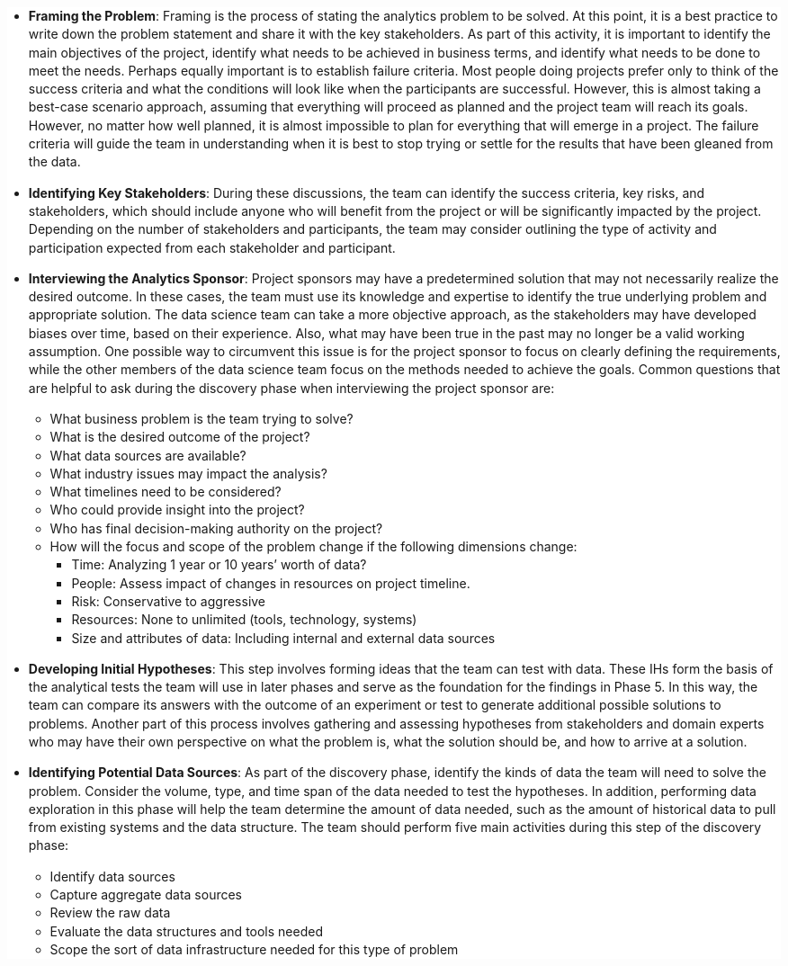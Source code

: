   - **Framing the Problem**: Framing is the process of stating the analytics problem to be solved. At this point, it is a best practice to write down the problem statement and share it with the key stakeholders. As part of this activity, it is important to identify the main objectives of the project, identify what needs to be achieved in business terms, and identify what needs to be done to meet the needs. Perhaps equally important is to establish failure criteria. Most people doing projects prefer only to think of the success criteria and what the conditions will look like when the participants are successful. However, this is almost taking a best-case scenario approach, assuming that everything will proceed as planned and the project team will reach its goals. However, no matter how well planned, it is almost impossible to plan for everything that will emerge in a project. The failure criteria will guide the team in understanding when it is best to stop trying or settle for the results that have been gleaned from the data.
  - **Identifying Key Stakeholders**: During these discussions, the team can identify the success criteria, key risks, and
stakeholders, which should include anyone who will benefit from the project or will be significantly impacted by the project. Depending on the
number of stakeholders and participants, the team may consider outlining the type of activity and participation expected from each stakeholder and participant.
  - **Interviewing the Analytics Sponsor**: Project sponsors may have a predetermined solution that may not necessarily realize the desired outcome. In these cases, the team must use its
knowledge and expertise to identify the true underlying problem and appropriate solution. The data science team can take a more objective approach, as the
stakeholders may have developed biases over time, based on their experience. Also, what may have been true in the past may no longer be a valid working assumption. One
possible way to circumvent this issue is for the project sponsor to focus on clearly defining the requirements, while the other members of the data science team focus on the methods
needed to achieve the goals. Common questions that are helpful to ask during the discovery phase when interviewing the project sponsor are:
    - What business problem is the team trying to solve?
    - What is the desired outcome of the project?
    - What data sources are available?
    - What industry issues may impact the analysis?
    - What timelines need to be considered?
    - Who could provide insight into the project?
    - Who has final decision-making authority on the project?
    - How will the focus and scope of the problem change if the following dimensions
      change:
      - Time: Analyzing 1 year or 10 years’ worth of data?
      - People: Assess impact of changes in resources on project timeline.
      - Risk: Conservative to aggressive
      - Resources: None to unlimited (tools, technology, systems)
      - Size and attributes of data: Including internal and external data sources
   - **Developing Initial Hypotheses**: This step involves forming ideas that the team can test with data. These IHs form the
basis of the analytical tests the team will use in later phases and serve as the foundation for the findings in Phase 5. In this way, the team can compare its answers with the outcome of an experiment or test to generate additional possible solutions to problems. 
Another part of this process involves gathering and assessing hypotheses from stakeholders and domain experts who may have their own perspective on what the problem is, what the solution should be, and how to arrive at a solution.

  - **Identifying Potential Data Sources**: As part of the discovery phase, identify the kinds of data the team will need to solve the
problem. Consider the volume, type, and time span of the data needed to test the hypotheses. In addition, performing data exploration
in this phase will help the team determine the amount of data needed, such as the amount of historical data to pull from existing systems and the data structure.
The team should perform five main activities during this step of the discovery phase:
    - Identify data sources
    - Capture aggregate data sources
    - Review the raw data
    - Evaluate the data structures and tools needed
    - Scope the sort of data infrastructure needed for this type of problem
   